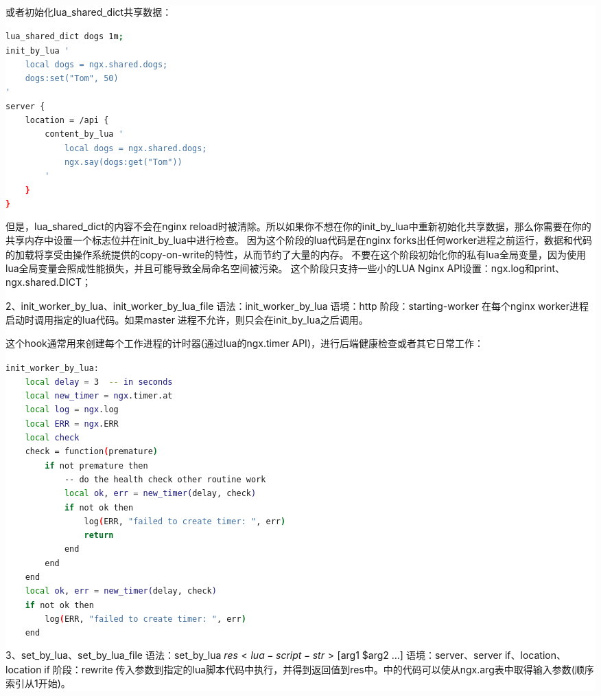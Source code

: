 ```bash
```
或者初始化lua_shared_dict共享数据：
```bash
lua_shared_dict dogs 1m;
init_by_lua '
    local dogs = ngx.shared.dogs;
    dogs:set("Tom", 50)
'
server {
    location = /api {
        content_by_lua '
            local dogs = ngx.shared.dogs;
            ngx.say(dogs:get("Tom"))
        '
    }
}
```
但是，lua_shared_dict的内容不会在nginx reload时被清除。所以如果你不想在你的init_by_lua中重新初始化共享数据，那么你需要在你的共享内存中设置一个标志位并在init_by_lua中进行检查。
因为这个阶段的lua代码是在nginx forks出任何worker进程之前运行，数据和代码的加载将享受由操作系统提供的copy-on-write的特性，从而节约了大量的内存。
不要在这个阶段初始化你的私有lua全局变量，因为使用lua全局变量会照成性能损失，并且可能导致全局命名空间被污染。
这个阶段只支持一些小的LUA Nginx API设置：ngx.log和print、ngx.shared.DICT；

2、init_worker_by_lua、init_worker_by_lua_file
语法：init_worker_by_lua <lua-script-str>
语境：http
阶段：starting-worker
在每个nginx worker进程启动时调用指定的lua代码。如果master 进程不允许，则只会在init_by_lua之后调用。

这个hook通常用来创建每个工作进程的计时器(通过lua的ngx.timer API)，进行后端健康检查或者其它日常工作：
```bash
init_worker_by_lua:
    local delay = 3  -- in seconds
    local new_timer = ngx.timer.at
    local log = ngx.log
    local ERR = ngx.ERR
    local check
    check = function(premature)
        if not premature then
            -- do the health check other routine work
            local ok, err = new_timer(delay, check)
            if not ok then
                log(ERR, "failed to create timer: ", err)
                return
            end
        end
    end
    local ok, err = new_timer(delay, check)
    if not ok then
        log(ERR, "failed to create timer: ", err)
    end
```
3、set_by_lua、set_by_lua_file
语法：set_by_lua $res <lua-script-str> [$arg1 $arg2 …]
语境：server、server if、location、location if
阶段：rewrite
传入参数到指定的lua脚本代码中执行，并得到返回值到res中。<lua-script-str>中的代码可以使从ngx.arg表中取得输入参数(顺序索引从1开始)。
